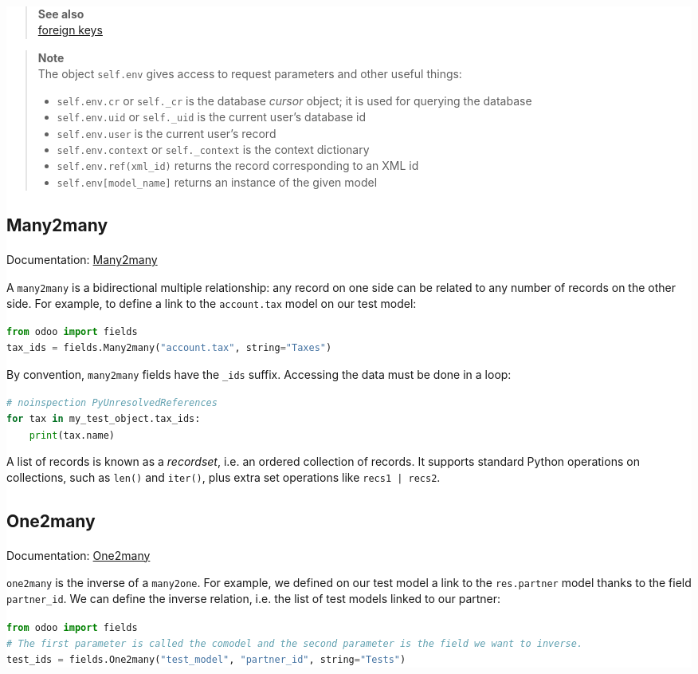 > **See also** \
> [foreign keys](https://www.postgresql.org/docs/12/tutorial-fk.html)

> **Note** \
> The object `self.env` gives access to request parameters and other useful things:
> * `self.env.cr` or `self._cr` is the database _cursor_ object; it is used for querying the database
> * `self.env.uid` or `self._uid` is the current user’s database id
> * `self.env.user` is the current user’s record
> * `self.env.context` or `self._context` is the context dictionary
> * `self.env.ref(xml_id)` returns the record corresponding to an XML id
> * `self.env[model_name]` returns an instance of the given model

## Many2many
Documentation: [Many2many](https://www.odoo.com/documentation/16.0/developer/reference/backend/orm.html#odoo.fields.Many2many)

A `many2many` is a bidirectional multiple relationship: any record on one side can be related to any number of records
on the other side.
For example, to define a link to the `account.tax` model on our test model:
```python
from odoo import fields
tax_ids = fields.Many2many("account.tax", string="Taxes")
```

By convention, `many2many` fields have the `_ids` suffix. Accessing the data must be done in a loop:

```python
# noinspection PyUnresolvedReferences
for tax in my_test_object.tax_ids:
    print(tax.name)
```

A list of records is known as a _recordset_, i.e. an ordered collection of records.
It supports standard Python operations on collections, such as `len()` and `iter()`,
plus extra set operations like `recs1 | recs2`.

## One2many
Documentation: [One2many](https://www.odoo.com/documentation/16.0/developer/reference/backend/orm.html#odoo.fields.One2many)

`one2many` is the inverse of a `many2one`. For example, we defined on our test model a link to the `res.partner` model
thanks to the field `partner_id`. We can define the inverse relation,
i.e. the list of test models linked to our partner:
```python
from odoo import fields
# The first parameter is called the comodel and the second parameter is the field we want to inverse.
test_ids = fields.One2many("test_model", "partner_id", string="Tests")
```
